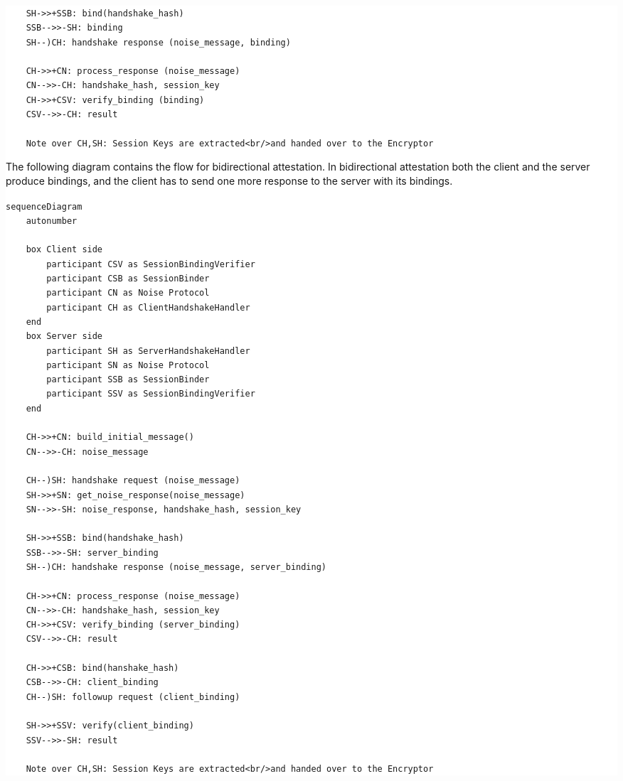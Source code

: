 ```mermaid
    SH->>+SSB: bind(handshake_hash)
    SSB-->>-SH: binding
    SH--)CH: handshake response (noise_message, binding)

    CH->>+CN: process_response (noise_message)
    CN-->>-CH: handshake_hash, session_key
    CH->>+CSV: verify_binding (binding)
    CSV-->>-CH: result

    Note over CH,SH: Session Keys are extracted<br/>and handed over to the Encryptor
```

The following diagram contains the flow for bidirectional attestation. In
bidirectional attestation both the client and the server produce bindings, and
the client has to send one more response to the server with its bindings.

```mermaid
sequenceDiagram
    autonumber

    box Client side
        participant CSV as SessionBindingVerifier
        participant CSB as SessionBinder
        participant CN as Noise Protocol
        participant CH as ClientHandshakeHandler
    end
    box Server side
        participant SH as ServerHandshakeHandler
        participant SN as Noise Protocol
        participant SSB as SessionBinder
        participant SSV as SessionBindingVerifier
    end

    CH->>+CN: build_initial_message()
    CN-->>-CH: noise_message

    CH--)SH: handshake request (noise_message)
    SH->>+SN: get_noise_response(noise_message)
    SN-->>-SH: noise_response, handshake_hash, session_key

    SH->>+SSB: bind(handshake_hash)
    SSB-->>-SH: server_binding
    SH--)CH: handshake response (noise_message, server_binding)

    CH->>+CN: process_response (noise_message)
    CN-->>-CH: handshake_hash, session_key
    CH->>+CSV: verify_binding (server_binding)
    CSV-->>-CH: result

    CH->>+CSB: bind(hanshake_hash)
    CSB-->>-CH: client_binding
    CH--)SH: followup request (client_binding)

    SH->>+SSV: verify(client_binding)
    SSV-->>-SH: result

    Note over CH,SH: Session Keys are extracted<br/>and handed over to the Encryptor
```
